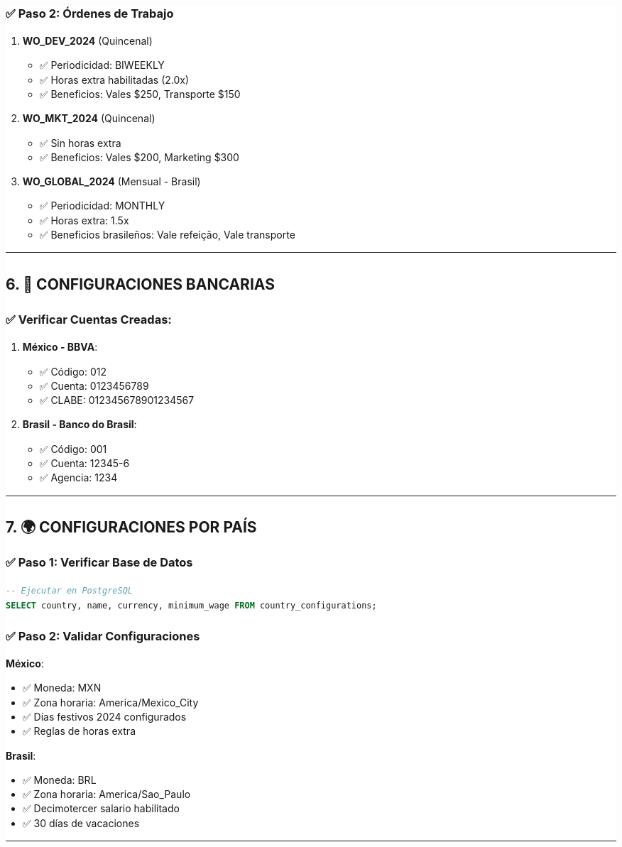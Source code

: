 ### ✅ Paso 2: Órdenes de Trabajo
1. **WO_DEV_2024** (Quincenal)
   - ✅ Periodicidad: BIWEEKLY
   - ✅ Horas extra habilitadas (2.0x)
   - ✅ Beneficios: Vales $250, Transporte $150

2. **WO_MKT_2024** (Quincenal)
   - ✅ Sin horas extra
   - ✅ Beneficios: Vales $200, Marketing $300

3. **WO_GLOBAL_2024** (Mensual - Brasil)
   - ✅ Periodicidad: MONTHLY
   - ✅ Horas extra: 1.5x
   - ✅ Beneficios brasileños: Vale refeição, Vale transporte

---

## 6. 🏦 **CONFIGURACIONES BANCARIAS**

### ✅ Verificar Cuentas Creadas:
1. **México - BBVA**:
   - ✅ Código: 012
   - ✅ Cuenta: 0123456789
   - ✅ CLABE: 012345678901234567

2. **Brasil - Banco do Brasil**:
   - ✅ Código: 001
   - ✅ Cuenta: 12345-6
   - ✅ Agencia: 1234

---

## 7. 🌍 **CONFIGURACIONES POR PAÍS**

### ✅ Paso 1: Verificar Base de Datos
```sql
-- Ejecutar en PostgreSQL
SELECT country, name, currency, minimum_wage FROM country_configurations;
```

### ✅ Paso 2: Validar Configuraciones
**México**:
- ✅ Moneda: MXN
- ✅ Zona horaria: America/Mexico_City
- ✅ Días festivos 2024 configurados
- ✅ Reglas de horas extra

**Brasil**:
- ✅ Moneda: BRL
- ✅ Zona horaria: America/Sao_Paulo
- ✅ Decimotercer salario habilitado
- ✅ 30 días de vacaciones

---